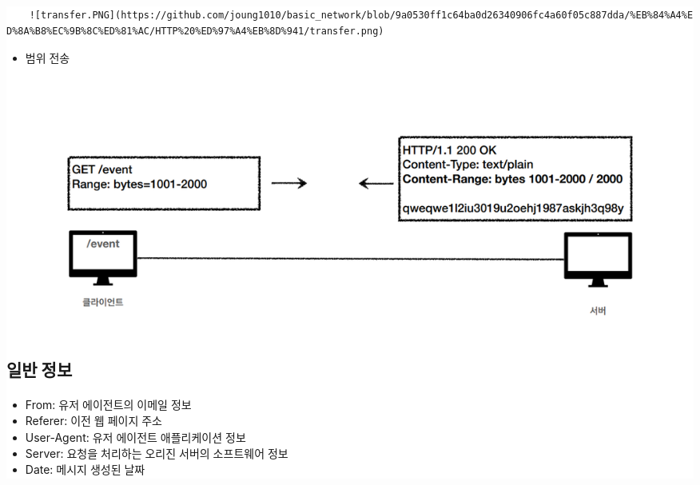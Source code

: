        ![transfer.PNG](https://github.com/joung1010/basic_network/blob/9a0530ff1c64ba0d26340906fc4a60f05c887dda/%EB%84%A4%ED%8A%B8%EC%9B%8C%ED%81%AC/HTTP%20%ED%97%A4%EB%8D%941/transfer.png)
        
- 범위 전송
    
    ![range.PNG](https://github.com/joung1010/basic_network/blob/9a0530ff1c64ba0d26340906fc4a60f05c887dda/%EB%84%A4%ED%8A%B8%EC%9B%8C%ED%81%AC/HTTP%20%ED%97%A4%EB%8D%941/range.png)
    

## 일반 정보

- From: 유저 에이전트의 이메일 정보
- Referer: 이전 웹 페이지 주소
- User-Agent: 유저 에이전트 애플리케이션 정보
- Server: 요청을 처리하는 오리진 서버의 소프트웨어 정보
- Date: 메시지 생성된 날짜
